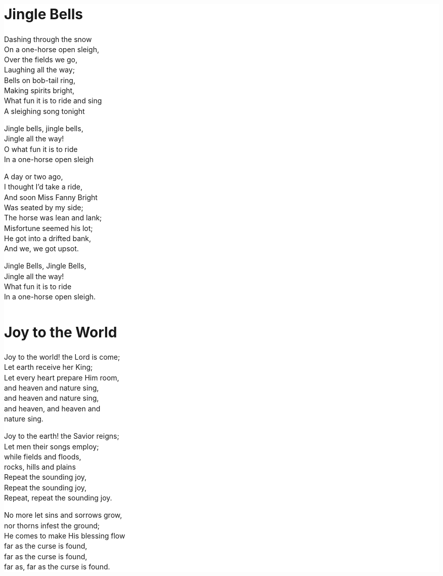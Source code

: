    
   
# Jingle Bells   
   
Dashing through the snow   
On a one-horse open sleigh,   
Over the fields we go,   
Laughing all the way;   
Bells on bob-tail ring,   
Making spirits bright,   
What fun it is to ride and sing   
A sleighing song tonight   
   
Jingle bells, jingle bells,   
Jingle all the way!   
O what fun it is to ride   
In a one-horse open sleigh   
   
A day or two ago,   
I thought I’d take a ride,   
And soon Miss Fanny Bright   
Was seated by my side;   
The horse was lean and lank;   
Misfortune seemed his lot;   
He got into a drifted bank,   
And we, we got upsot.   
   
Jingle Bells, Jingle Bells,   
Jingle all the way!   
What fun it is to ride   
In a one-horse open sleigh.   
   
   
# Joy to the World   
   
Joy to the world! the Lord is come;   
Let earth receive her King;   
Let every heart prepare Him room,   
and heaven and nature sing,   
and heaven and nature sing,   
and heaven, and heaven and   
nature sing.   
   
Joy to the earth! the Savior reigns;   
Let men their songs employ;   
while fields and floods,   
rocks, hills and plains   
Repeat the sounding joy,   
Repeat the sounding joy,   
Repeat, repeat the sounding joy.   
   
No more let sins and sorrows grow,   
nor thorns infest the ground;   
He comes to make His blessing flow   
far as the curse is found,   
far as the curse is found,   
far as, far as the curse is found.   
   
